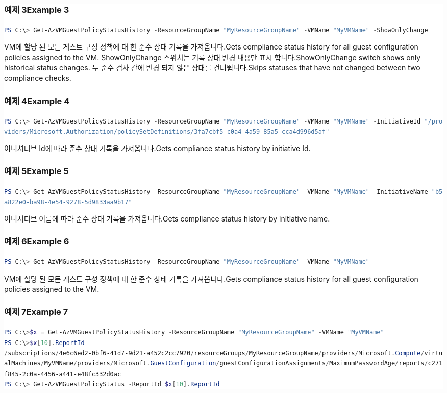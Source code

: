 ### <span data-ttu-id="5da6b-120">예제 3</span><span class="sxs-lookup"><span data-stu-id="5da6b-120">Example 3</span></span>
```powershell
PS C:\> Get-AzVMGuestPolicyStatusHistory -ResourceGroupName "MyResourceGroupName" -VMName "MyVMName" -ShowOnlyChange
```

<span data-ttu-id="5da6b-121">VM에 할당 된 모든 게스트 구성 정책에 대 한 준수 상태 기록을 가져옵니다.</span><span class="sxs-lookup"><span data-stu-id="5da6b-121">Gets compliance status history for all guest configuration policies assigned to the VM.</span></span>
<span data-ttu-id="5da6b-122">ShowOnlyChange 스위치는 기록 상태 변경 내용만 표시 합니다.</span><span class="sxs-lookup"><span data-stu-id="5da6b-122">ShowOnlyChange switch shows only historical status changes.</span></span>
<span data-ttu-id="5da6b-123">두 준수 검사 간에 변경 되지 않은 상태를 건너뜁니다.</span><span class="sxs-lookup"><span data-stu-id="5da6b-123">Skips statuses that have not changed between two compliance checks.</span></span>

### <span data-ttu-id="5da6b-124">예제 4</span><span class="sxs-lookup"><span data-stu-id="5da6b-124">Example 4</span></span>
```powershell
PS C:\> Get-AzVMGuestPolicyStatusHistory -ResourceGroupName "MyResourceGroupName" -VMName "MyVMName" -InitiativeId "/providers/Microsoft.Authorization/policySetDefinitions/3fa7cbf5-c0a4-4a59-85a5-cca4d996d5af"
```

<span data-ttu-id="5da6b-125">이니셔티브 Id에 따라 준수 상태 기록을 가져옵니다.</span><span class="sxs-lookup"><span data-stu-id="5da6b-125">Gets compliance status history by initiative Id.</span></span>

### <span data-ttu-id="5da6b-126">예제 5</span><span class="sxs-lookup"><span data-stu-id="5da6b-126">Example 5</span></span>
```powershell
PS C:\> Get-AzVMGuestPolicyStatusHistory -ResourceGroupName "MyResourceGroupName" -VMName "MyVMName" -InitiativeName "b5a822e0-ba98-4e54-9278-5d9833aa9b17"
```

<span data-ttu-id="5da6b-127">이니셔티브 이름에 따라 준수 상태 기록을 가져옵니다.</span><span class="sxs-lookup"><span data-stu-id="5da6b-127">Gets compliance status history by initiative name.</span></span>

### <span data-ttu-id="5da6b-128">예제 6</span><span class="sxs-lookup"><span data-stu-id="5da6b-128">Example 6</span></span>
```powershell
PS C:\> Get-AzVMGuestPolicyStatusHistory -ResourceGroupName "MyResourceGroupName" -VMName "MyVMName"
```
<span data-ttu-id="5da6b-129">VM에 할당 된 모든 게스트 구성 정책에 대 한 준수 상태 기록을 가져옵니다.</span><span class="sxs-lookup"><span data-stu-id="5da6b-129">Gets compliance status history for all guest configuration policies assigned to the VM.</span></span>

### <span data-ttu-id="5da6b-130">예제 7</span><span class="sxs-lookup"><span data-stu-id="5da6b-130">Example 7</span></span>
```powershell
PS C:\>$x = Get-AzVMGuestPolicyStatusHistory -ResourceGroupName "MyResourceGroupName" -VMName "MyVMName"
PS C:\>$x[10].ReportId
/subscriptions/4e6c6ed2-0bf6-41d7-9d21-a452c2cc7920/resourceGroups/MyResourceGroupName/providers/Microsoft.Compute/virtualMachines/MyVMName/providers/Microsoft.GuestConfiguration/guestConfigurationAssignments/MaximumPasswordAge/reports/c271f845-2c0a-4456-a441-e48fc332d0ac
PS C:\> Get-AzVMGuestPolicyStatus -ReportId $x[10].ReportId
```
